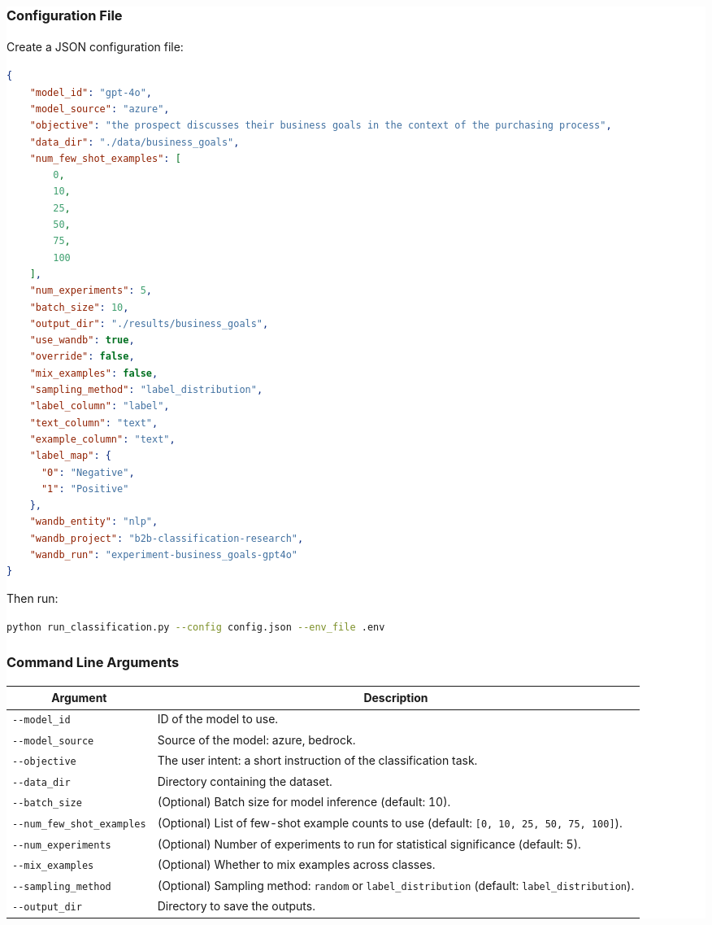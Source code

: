 ### Configuration File

Create a JSON configuration file:

```json
{
    "model_id": "gpt-4o",
    "model_source": "azure",
    "objective": "the prospect discusses their business goals in the context of the purchasing process",
    "data_dir": "./data/business_goals",
    "num_few_shot_examples": [
        0,
        10,
        25,
        50,
        75,
        100
    ],
    "num_experiments": 5,
    "batch_size": 10,
    "output_dir": "./results/business_goals",
    "use_wandb": true,
    "override": false,
    "mix_examples": false,
    "sampling_method": "label_distribution",
    "label_column": "label",
    "text_column": "text",
    "example_column": "text",
    "label_map": {
      "0": "Negative",
      "1": "Positive"
    },
    "wandb_entity": "nlp",
    "wandb_project": "b2b-classification-research",
    "wandb_run": "experiment-business_goals-gpt4o"
}
```

Then run:

```bash
python run_classification.py --config config.json --env_file .env
```

### Command Line Arguments

| Argument                  | Description |
|---------------------------|-------------|
| `--model_id`              | ID of the model to use. |
| `--model_source`          | Source of the model: azure, bedrock. |
| `--objective`             | The user intent: a short instruction of the classification task. |
| `--data_dir`              | Directory containing the dataset. |
| `--batch_size`            | (Optional) Batch size for model inference (default: 10). |
| `--num_few_shot_examples` | (Optional) List of few-shot example counts to use (default: `[0, 10, 25, 50, 75, 100]`). |
| `--num_experiments`       | (Optional) Number of experiments to run for statistical significance (default: 5). |
| `--mix_examples`          | (Optional) Whether to mix examples across classes. |
| `--sampling_method`       | (Optional) Sampling method: `random` or `label_distribution` (default: `label_distribution`). |
| `--output_dir`            | Directory to save the outputs. |
